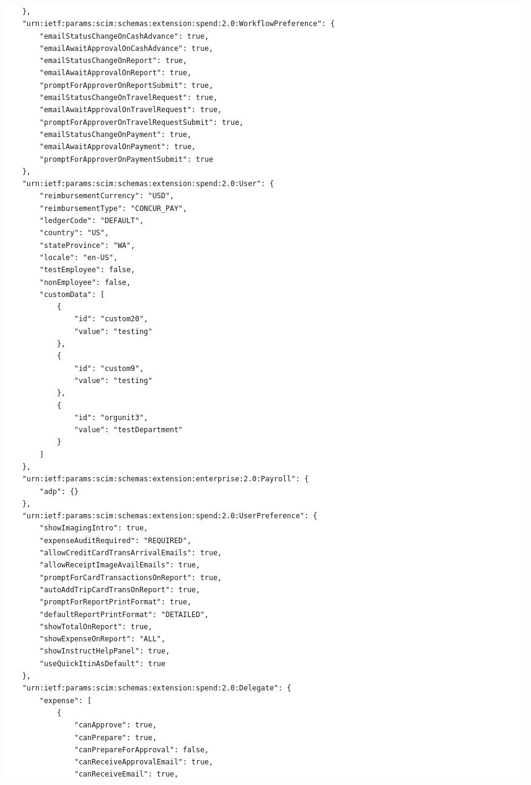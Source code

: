 ```shell
    },
    "urn:ietf:params:scim:schemas:extension:spend:2.0:WorkflowPreference": {
        "emailStatusChangeOnCashAdvance": true,
        "emailAwaitApprovalOnCashAdvance": true,
        "emailStatusChangeOnReport": true,
        "emailAwaitApprovalOnReport": true,
        "promptForApproverOnReportSubmit": true,
        "emailStatusChangeOnTravelRequest": true,
        "emailAwaitApprovalOnTravelRequest": true,
        "promptForApproverOnTravelRequestSubmit": true,
        "emailStatusChangeOnPayment": true,
        "emailAwaitApprovalOnPayment": true,
        "promptForApproverOnPaymentSubmit": true
    },
    "urn:ietf:params:scim:schemas:extension:spend:2.0:User": {
        "reimbursementCurrency": "USD",
        "reimbursementType": "CONCUR_PAY",
        "ledgerCode": "DEFAULT",
        "country": "US",
        "stateProvince": "WA",
        "locale": "en-US",
        "testEmployee": false,
        "nonEmployee": false,
        "customData": [
            {
                "id": "custom20",
                "value": "testing"
            },
            {
                "id": "custom9",
                "value": "testing"
            },
            {
                "id": "orgunit3",
                "value": "testDepartment"
            }
        ]
    },
    "urn:ietf:params:scim:schemas:extension:enterprise:2.0:Payroll": {
        "adp": {}
    },
    "urn:ietf:params:scim:schemas:extension:spend:2.0:UserPreference": {
        "showImagingIntro": true,
        "expenseAuditRequired": "REQUIRED",
        "allowCreditCardTransArrivalEmails": true,
        "allowReceiptImageAvailEmails": true,
        "promptForCardTransactionsOnReport": true,
        "autoAddTripCardTransOnReport": true,
        "promptForReportPrintFormat": true,
        "defaultReportPrintFormat": "DETAILED",
        "showTotalOnReport": true,
        "showExpenseOnReport": "ALL",
        "showInstructHelpPanel": true,
        "useQuickItinAsDefault": true
    },
    "urn:ietf:params:scim:schemas:extension:spend:2.0:Delegate": {
        "expense": [
            {
                "canApprove": true,
                "canPrepare": true,
                "canPrepareForApproval": false,
                "canReceiveApprovalEmail": true,
                "canReceiveEmail": true,
```
